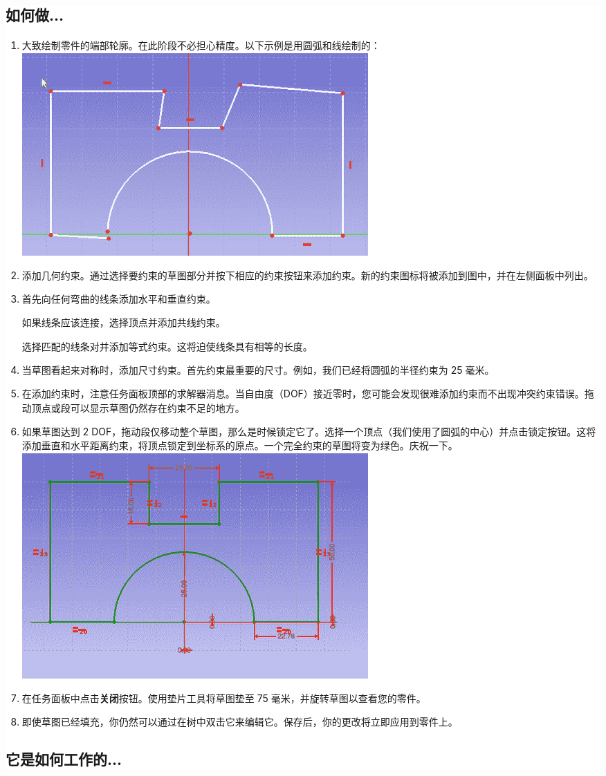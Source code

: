 ## 如何做...

1.  大致绘制零件的端部轮廓。在此阶段不必担心精度。以下示例是用圆弧和线绘制的：![如何做...](img/8864_09_02.jpg)

1.  添加几何约束。通过选择要约束的草图部分并按下相应的约束按钮来添加约束。新的约束图标将被添加到图中，并在左侧面板中列出。

1.  首先向任何弯曲的线条添加水平和垂直约束。

    如果线条应该连接，选择顶点并添加共线约束。

    选择匹配的线条对并添加等式约束。这将迫使线条具有相等的长度。

1.  当草图看起来对称时，添加尺寸约束。首先约束最重要的尺寸。例如，我们已经将圆弧的半径约束为 25 毫米。

1.  在添加约束时，注意任务面板顶部的求解器消息。当自由度（DOF）接近零时，您可能会发现很难添加约束而不出现冲突约束错误。拖动顶点或段可以显示草图仍然存在约束不足的地方。

1.  如果草图达到 2 DOF，拖动段仅移动整个草图，那么是时候锁定它了。选择一个顶点（我们使用了圆弧的中心）并点击锁定按钮。这将添加垂直和水平距离约束，将顶点锁定到坐标系的原点。一个完全约束的草图将变为绿色。庆祝一下。![如何做...](img/8864_09_03.jpg)

1.  在任务面板中点击**关闭**按钮。使用垫片工具将草图垫至 75 毫米，并旋转草图以查看您的零件。

1.  即使草图已经填充，你仍然可以通过在树中双击它来编辑它。保存后，你的更改将立即应用到零件上。

## 它是如何工作的...
